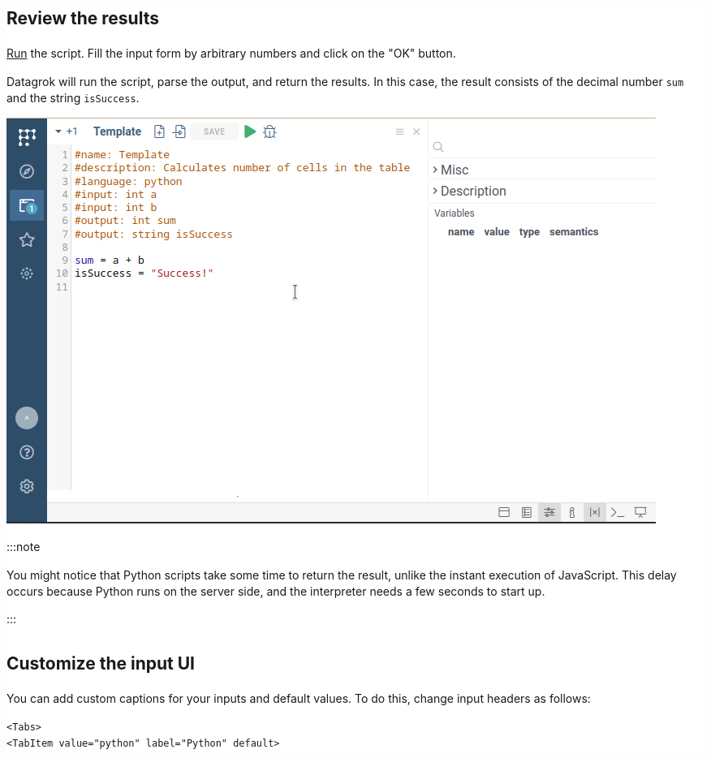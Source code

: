## Review the results

[Run](#run-the-script) the script. Fill the input form by arbitrary numbers 
and click on the "OK" button.

Datagrok will run the script, parse the output, and return the results. In this case, 
the result consists of the decimal number `sum` and the string `isSuccess`.

![script-outputs](./_pics/script-outputs.gif)

:::note

You might notice that Python scripts take some time to return the result, unlike the instant execution of JavaScript. 
This delay occurs because Python runs on the server side, and the interpreter needs a few seconds to start up.

:::

## Customize the input UI

You can add custom captions for your inputs and default values. To do this,
change input headers as follows:

```mdx-code-block
<Tabs>
<TabItem value="python" label="Python" default>
```
